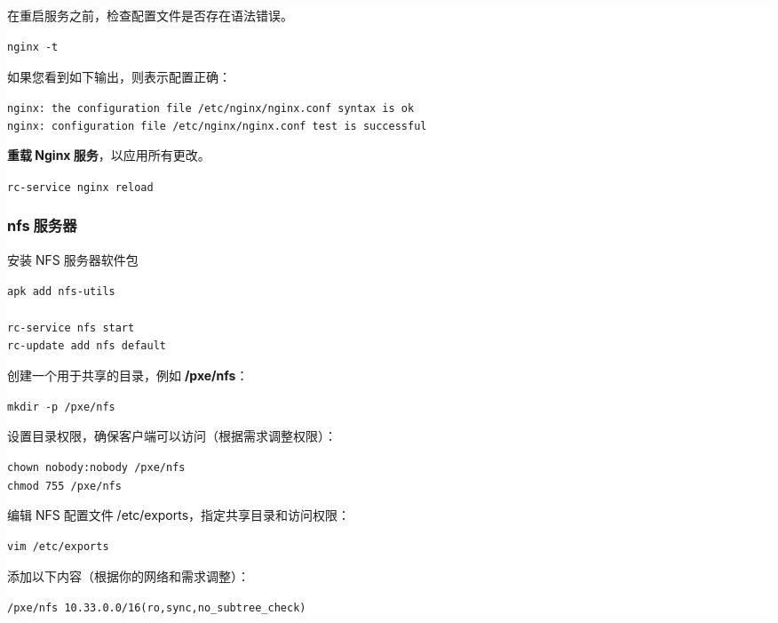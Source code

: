 

在重启服务之前，检查配置文件是否存在语法错误。

```
nginx -t
```



如果您看到如下输出，则表示配置正确：

```
nginx: the configuration file /etc/nginx/nginx.conf syntax is ok
nginx: configuration file /etc/nginx/nginx.conf test is successful
```



**重载 Nginx 服务**，以应用所有更改。

```
rc-service nginx reload
```



### nfs 服务器

安装 NFS 服务器软件包

```
apk add nfs-utils

rc-service nfs start
rc-update add nfs default
```



创建一个用于共享的目录，例如 **/pxe/nfs**：

```
mkdir -p /pxe/nfs
```



设置目录权限，确保客户端可以访问（根据需求调整权限）：

```
chown nobody:nobody /pxe/nfs
chmod 755 /pxe/nfs
```



编辑 NFS 配置文件 /etc/exports，指定共享目录和访问权限：

```
vim /etc/exports
```



添加以下内容（根据你的网络和需求调整）：

```
/pxe/nfs 10.33.0.0/16(ro,sync,no_subtree_check)
```
